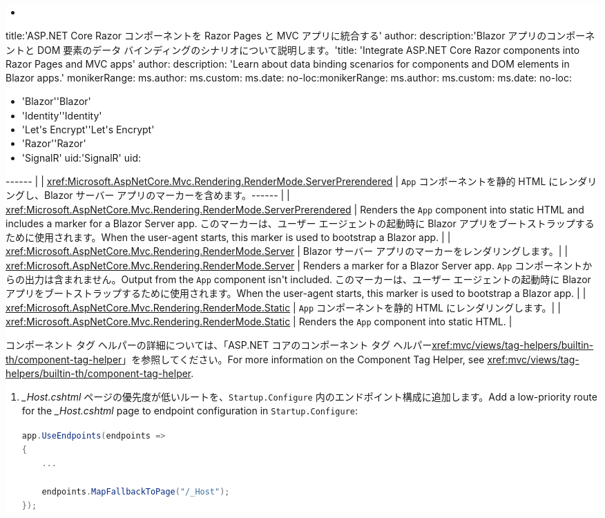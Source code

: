 -
<span data-ttu-id="b10da-181">title:'ASP.NET Core Razor コンポーネントを Razor Pages と MVC アプリに統合する' author: description:'Blazor アプリのコンポーネントと DOM 要素のデータ バインディングのシナリオについて説明します。'</span><span class="sxs-lookup"><span data-stu-id="b10da-181">title: 'Integrate ASP.NET Core Razor components into Razor Pages and MVC apps' author: description: 'Learn about data binding scenarios for components and DOM elements in Blazor apps.'</span></span>
<span data-ttu-id="b10da-182">monikerRange: ms.author: ms.custom: ms.date: no-loc:</span><span class="sxs-lookup"><span data-stu-id="b10da-182">monikerRange: ms.author: ms.custom: ms.date: no-loc:</span></span>
- <span data-ttu-id="b10da-183">'Blazor'</span><span class="sxs-lookup"><span data-stu-id="b10da-183">'Blazor'</span></span>
- <span data-ttu-id="b10da-184">'Identity'</span><span class="sxs-lookup"><span data-stu-id="b10da-184">'Identity'</span></span>
- <span data-ttu-id="b10da-185">'Let's Encrypt'</span><span class="sxs-lookup"><span data-stu-id="b10da-185">'Let's Encrypt'</span></span>
- <span data-ttu-id="b10da-186">'Razor'</span><span class="sxs-lookup"><span data-stu-id="b10da-186">'Razor'</span></span>
- <span data-ttu-id="b10da-187">'SignalR' uid:</span><span class="sxs-lookup"><span data-stu-id="b10da-187">'SignalR' uid:</span></span> 

<span data-ttu-id="b10da-188">------ | | <xref:Microsoft.AspNetCore.Mvc.Rendering.RenderMode.ServerPrerendered> | `App` コンポーネントを静的 HTML にレンダリングし、Blazor サーバー アプリのマーカーを含めます。</span><span class="sxs-lookup"><span data-stu-id="b10da-188">------ | | <xref:Microsoft.AspNetCore.Mvc.Rendering.RenderMode.ServerPrerendered> | Renders the `App` component into static HTML and includes a marker for a Blazor Server app.</span></span> <span data-ttu-id="b10da-189">このマーカーは、ユーザー エージェントの起動時に Blazor アプリをブートストラップするために使用されます。</span><span class="sxs-lookup"><span data-stu-id="b10da-189">When the user-agent starts, this marker is used to bootstrap a Blazor app.</span></span> <span data-ttu-id="b10da-190">| | <xref:Microsoft.AspNetCore.Mvc.Rendering.RenderMode.Server> | Blazor サーバー アプリのマーカーをレンダリングします。</span><span class="sxs-lookup"><span data-stu-id="b10da-190">| | <xref:Microsoft.AspNetCore.Mvc.Rendering.RenderMode.Server> | Renders a marker for a Blazor Server app.</span></span> <span data-ttu-id="b10da-191">`App` コンポーネントからの出力は含まれません。</span><span class="sxs-lookup"><span data-stu-id="b10da-191">Output from the `App` component isn't included.</span></span> <span data-ttu-id="b10da-192">このマーカーは、ユーザー エージェントの起動時に Blazor アプリをブートストラップするために使用されます。</span><span class="sxs-lookup"><span data-stu-id="b10da-192">When the user-agent starts, this marker is used to bootstrap a Blazor app.</span></span> <span data-ttu-id="b10da-193">| | <xref:Microsoft.AspNetCore.Mvc.Rendering.RenderMode.Static> | `App` コンポーネントを静的 HTML にレンダリングします。</span><span class="sxs-lookup"><span data-stu-id="b10da-193">| | <xref:Microsoft.AspNetCore.Mvc.Rendering.RenderMode.Static> | Renders the `App` component into static HTML.</span></span> |

   <span data-ttu-id="b10da-194">コンポーネント タグ ヘルパーの詳細については、「ASP.NET コアのコンポーネント タグ ヘルパー<xref:mvc/views/tag-helpers/builtin-th/component-tag-helper>」を参照してください。</span><span class="sxs-lookup"><span data-stu-id="b10da-194">For more information on the Component Tag Helper, see <xref:mvc/views/tag-helpers/builtin-th/component-tag-helper>.</span></span>

1. <span data-ttu-id="b10da-195">*_Host.cshtml* ページの優先度が低いルートを、`Startup.Configure` 内のエンドポイント構成に追加します。</span><span class="sxs-lookup"><span data-stu-id="b10da-195">Add a low-priority route for the *_Host.cshtml* page to endpoint configuration in `Startup.Configure`:</span></span>

   ```csharp
   app.UseEndpoints(endpoints =>
   {
       ...

       endpoints.MapFallbackToPage("/_Host");
   });
   ```

